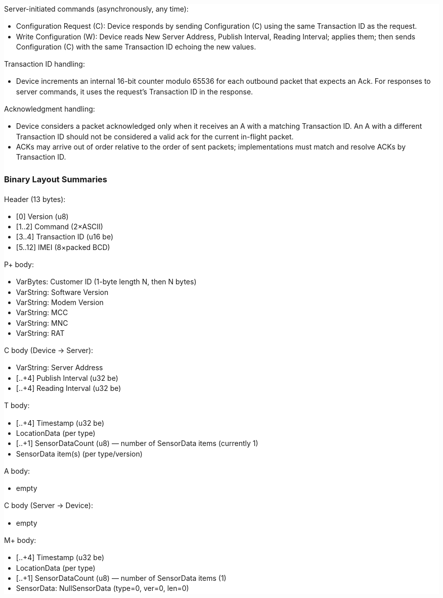 Server-initiated commands (asynchronously, any time):
- Configuration Request (C): Device responds by sending Configuration (C) using the same Transaction ID as the request.
- Write Configuration (W): Device reads New Server Address, Publish Interval, Reading Interval; applies them; then sends Configuration (C) with the same Transaction ID echoing the new values.

Transaction ID handling:
- Device increments an internal 16-bit counter modulo 65536 for each outbound packet that expects an Ack. For responses to server commands, it uses the request’s Transaction ID in the response.

Acknowledgment handling:
- Device considers a packet acknowledged only when it receives an A with a matching Transaction ID. An A with a different Transaction ID should not be considered a valid ack for the current in-flight packet.
- ACKs may arrive out of order relative to the order of sent packets; implementations must match and resolve ACKs by Transaction ID.

### Binary Layout Summaries

Header (13 bytes):
- [0] Version (u8)
- [1..2] Command (2×ASCII)
- [3..4] Transaction ID (u16 be)
- [5..12] IMEI (8×packed BCD)

P+ body:
- VarBytes: Customer ID (1-byte length N, then N bytes)
- VarString: Software Version
- VarString: Modem Version
- VarString: MCC
- VarString: MNC
- VarString: RAT

C body (Device → Server):
- VarString: Server Address
- [..+4] Publish Interval (u32 be)
- [..+4] Reading Interval (u32 be)

T body:
- [..+4] Timestamp (u32 be)
- LocationData (per type)
- [..+1] SensorDataCount (u8) — number of SensorData items (currently 1)
- SensorData item(s) (per type/version)

A body:
- empty

C body (Server → Device):
- empty

M+ body:
- [..+4] Timestamp (u32 be)
- LocationData (per type)
- [..+1] SensorDataCount (u8) — number of SensorData items (1)
- SensorData: NullSensorData (type=0, ver=0, len=0)
